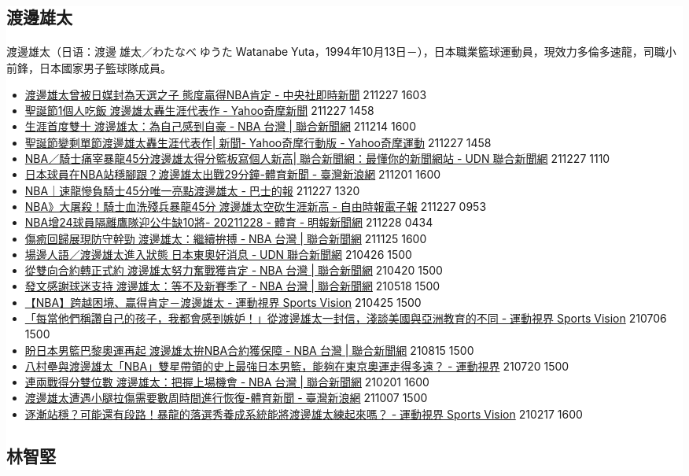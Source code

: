 ## 渡邊雄太

渡邊雄太（日语：渡邊 雄太／わたなべ ゆうた Watanabe Yuta，1994年10月13日－），日本職業籃球運動員，現效力多倫多速龍，司職小前鋒，日本國家男子籃球隊成員。
- [渡邊雄太曾被日媒封為天選之子 態度贏得NBA肯定 - 中央社即時新聞](https://www.cna.com.tw/news/firstnews/202112270177.aspx "渡邊雄太曾被日媒封為天選之子 態度贏得NBA肯定 - 中央社即時新聞") 211227 1603
- [聖誕節1個人吃飯 渡邊雄太轟生涯代表作 - Yahoo奇摩新聞](https://tw.news.yahoo.com/%E8%81%96%E8%AA%95%E7%AF%80%E8%AE%8A%E5%89%A9%E5%96%AE%E7%AF%80-%E6%B8%A1%E9%82%8A%E9%9B%84%E5%A4%AA%E8%BD%9F%E7%94%9F%E6%B6%AF%E4%BB%A3%E8%A1%A8%E4%BD%9C-065818789.html "聖誕節1個人吃飯 渡邊雄太轟生涯代表作 - Yahoo奇摩新聞") 211227 1458
- [生涯首度雙十 渡邊雄太：為自己感到自豪 - NBA 台灣 | 聯合新聞網](https://nba.udn.com/nba/story/6780/5961054 "生涯首度雙十 渡邊雄太：為自己感到自豪 - NBA 台灣 | 聯合新聞網") 211214 1600
- [聖誕節變剩單節渡邊雄太轟生涯代表作| 新聞- Yahoo奇摩行動版 - Yahoo奇摩運動](https://tw.sports.yahoo.com/news/%E8%81%96%E8%AA%95%E7%AF%80%E8%AE%8A%E5%89%A9%E5%96%AE%E7%AF%80-%E6%B8%A1%E9%82%8A%E9%9B%84%E5%A4%AA%E8%BD%9F%E7%94%9F%E6%B6%AF%E4%BB%A3%E8%A1%A8%E4%BD%9C-065818789.html?bcmt=1 "聖誕節變剩單節渡邊雄太轟生涯代表作| 新聞- Yahoo奇摩行動版 - Yahoo奇摩運動") 211227 1458
- [NBA／騎士痛宰暴龍45分渡邊雄太得分籃板寫個人新高| 聯合新聞網：最懂你的新聞網站 - UDN 聯合新聞網](https://udn.com/news/story/7002/5990405?from=udn-relatednews_ch2 "NBA／騎士痛宰暴龍45分渡邊雄太得分籃板寫個人新高| 聯合新聞網：最懂你的新聞網站 - UDN 聯合新聞網") 211227 1110
- [日本球員在NBA站穩腳跟？渡邊雄太出戰29分鐘-體育新聞 - 臺灣新浪網](https://news.sina.com.tw/article/20211201/40697894.html "日本球員在NBA站穩腳跟？渡邊雄太出戰29分鐘-體育新聞 - 臺灣新浪網") 211201 1600
- [NBA｜速龍慘負騎士45分唯一亮點渡邊雄太 - 巴士的報](https://www.bastillepost.com/hongkong/article/9881935-nba%EF%BD%9C%E9%80%9F%E9%BE%8D%E6%85%98%E8%B2%A0%E9%A8%8E%E5%A3%AB45%E5%88%86-%E5%94%AF%E4%B8%80%E4%BA%AE%E9%BB%9E%E6%B8%A1%E9%82%8A%E9%9B%84%E5%A4%AA "NBA｜速龍慘負騎士45分唯一亮點渡邊雄太 - 巴士的報") 211227 1320
- [NBA》大屠殺！騎士血洗殘兵暴龍45分 渡邊雄太空砍生涯新高 - 自由時報電子報](https://m.ltn.com.tw/news/sports/breakingnews/3781235 "NBA》大屠殺！騎士血洗殘兵暴龍45分 渡邊雄太空砍生涯新高 - 自由時報電子報") 211227 0953
- [NBA增24球員隔離鷹隊迎公牛缺10將- 20211228 - 體育 - 明報新聞網](https://news.mingpao.com/pns/%E9%AB%94%E8%82%B2/article/20211228/s00015/1640628488636/nba%E5%A2%9E24%E7%90%83%E5%93%A1%E9%9A%94%E9%9B%A2-%E9%B7%B9%E9%9A%8A%E8%BF%8E%E5%85%AC%E7%89%9B%E7%BC%BA10%E5%B0%87 "NBA增24球員隔離鷹隊迎公牛缺10將- 20211228 - 體育 - 明報新聞網") 211228 0434
- [傷癒回歸展現防守幹勁 渡邊雄太：繼續拚搏 - NBA 台灣 | 聯合新聞網](https://nba.udn.com/nba/story/6780/5916713 "傷癒回歸展現防守幹勁 渡邊雄太：繼續拚搏 - NBA 台灣 | 聯合新聞網") 211125 1600
- [場邊人語／渡邊雄太進入狀態 日本東奧好消息 - UDN 聯合新聞網](https://udn.com/news/story/7002/5414036 "場邊人語／渡邊雄太進入狀態 日本東奧好消息 - UDN 聯合新聞網") 210426 1500
- [從雙向合約轉正式約 渡邊雄太努力奮戰獲肯定 - NBA 台灣 | 聯合新聞網](https://nba.udn.com/nba/story/6780/5401225 "從雙向合約轉正式約 渡邊雄太努力奮戰獲肯定 - NBA 台灣 | 聯合新聞網") 210420 1500
- [發文感謝球迷支持 渡邊雄太：等不及新賽季了 - NBA 台灣 | 聯合新聞網](https://nba.udn.com/nba/story/6780/5467333 "發文感謝球迷支持 渡邊雄太：等不及新賽季了 - NBA 台灣 | 聯合新聞網") 210518 1500
- [【NBA】跨越困境、贏得肯定－渡邊雄太 - 運動視界 Sports Vision](https://www.sportsv.net/articles/83191 "【NBA】跨越困境、贏得肯定－渡邊雄太 - 運動視界 Sports Vision") 210425 1500
- [「每當他們稱讚自己的孩子，我都會感到嫉妒！」從渡邊雄太一封信，淺談美國與亞洲教育的不同 - 運動視界 Sports Vision](https://www.sportsv.net/articles/85464 "「每當他們稱讚自己的孩子，我都會感到嫉妒！」從渡邊雄太一封信，淺談美國與亞洲教育的不同 - 運動視界 Sports Vision") 210706 1500
- [盼日本男籃巴黎奧運再起 渡邊雄太拚NBA合約獲保障 - NBA 台灣 | 聯合新聞網](https://nba.udn.com/nba/story/6780/5674832 "盼日本男籃巴黎奧運再起 渡邊雄太拚NBA合約獲保障 - NBA 台灣 | 聯合新聞網") 210815 1500
- [八村壘與渡邊雄太「NBA」雙星帶領的史上最強日本男籃，能夠在東京奧運走得多遠？ - 運動視界](https://www.sportsv.net/articles/86301 "八村壘與渡邊雄太「NBA」雙星帶領的史上最強日本男籃，能夠在東京奧運走得多遠？ - 運動視界") 210720 1500
- [連兩戰得分雙位數 渡邊雄太：把握上場機會 - NBA 台灣 | 聯合新聞網](https://nba.udn.com/nba/story/6780/5222232 "連兩戰得分雙位數 渡邊雄太：把握上場機會 - NBA 台灣 | 聯合新聞網") 210201 1600
- [渡邊雄太遭遇小腿拉傷需要數周時間進行恢復-體育新聞 - 臺灣新浪網](https://news.sina.com.tw/article/20211007/40158116.html "渡邊雄太遭遇小腿拉傷需要數周時間進行恢復-體育新聞 - 臺灣新浪網") 211007 1500
- [逐漸站穩？可能還有段路！暴龍的落選秀養成系統能將渡邊雄太練起來嗎？ - 運動視界 Sports Vision](https://www.sportsv.net/articles/80994 "逐漸站穩？可能還有段路！暴龍的落選秀養成系統能將渡邊雄太練起來嗎？ - 運動視界 Sports Vision") 210217 1600

## 林智堅
